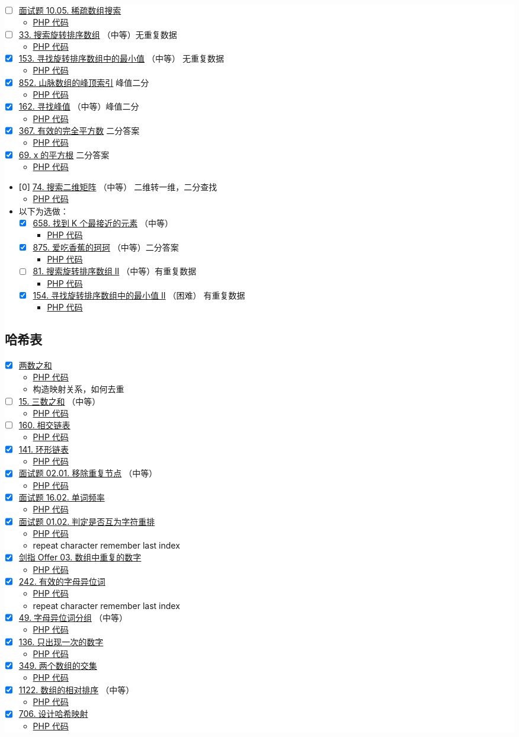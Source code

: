 * [ ] [面试题 10.05. 稀疏数组搜索](https://leetcode-cn.com/problems/sparse-array-search-lcci/) 
    - [PHP 代码](editor/cn/SparseArraySearchLcci.php)
* [ ] [33. 搜索旋转排序数组](https://leetcode-cn.com/problems/search-in-rotated-sorted-array/) （中等）无重复数据
    - [PHP 代码](editor/cn/SearchInRotatedSortedArray.php)
* [x] [153. 寻找旋转排序数组中的最小值](https://leetcode-cn.com/problems/find-minimum-in-rotated-sorted-array/) （中等） 无重复数据
    - [PHP 代码](editor/cn/FindMinimumInRotatedSortedArray.php)
* [x] [852. 山脉数组的峰顶索引](https://leetcode-cn.com/problems/peak-index-in-a-mountain-array/) 峰值二分
    - [PHP 代码](editor/cn/)
* [x] [162. 寻找峰值](https://leetcode-cn.com/problems/find-peak-element/) （中等）峰值二分
    - [PHP 代码](editor/cn/)
* [x] [367. 有效的完全平方数](https://leetcode-cn.com/problems/valid-perfect-square/) 二分答案
    - [PHP 代码](editor/cn/)
* [x] [69. x 的平方根](https://leetcode-cn.com/problems/sqrtx/) 二分答案
    - [PHP 代码](editor/cn/)
* [0] [74. 搜索二维矩阵](https://leetcode-cn.com/problems/search-a-2d-matrix/) （中等） 二维转一维，二分查找
    - [PHP 代码](editor/cn/)
* 以下为选做：
    * [x] [658. 找到 K 个最接近的元素](https://leetcode-cn.com/problems/find-k-closest-elements/) （中等）
        - [PHP 代码](editor/cn/)
    * [x] [875. 爱吃香蕉的珂珂](https://leetcode-cn.com/problems/koko-eating-bananas/) （中等）二分答案
        - [PHP 代码](editor/cn/KokoEatingBananas.php)
    * [ ] [81. 搜索旋转排序数组 II](https://leetcode-cn.com/problems/search-in-rotated-sorted-array-ii/) （中等）有重复数据
        - [PHP 代码](editor/cn/)
    * [x] [154. 寻找旋转排序数组中的最小值 II](https://leetcode-cn.com/problems/find-minimum-in-rotated-sorted-array-ii/) （困难） 有重复数据
        - [PHP 代码](editor/cn/)

## 哈希表

* [x] [两数之和](https://leetcode-cn.com/problems/two-sum/) 
    - [PHP 代码](editor/cn/TwoSum.)
    - 构造映射关系，如何去重
* [ ] [15. 三数之和](https://leetcode-cn.com/problems/3sum/) （中等）
    - [PHP 代码](editor/cn/ThreeSum.php)
* [ ] [160. 相交链表](https://leetcode-cn.com/problems/intersection-of-two-linked-lists/) 
    - [PHP 代码](editor/cn/IntersectionOfTwoLinkedLists.php)
* [x] [141. 环形链表](https://leetcode-cn.com/problems/linked-list-cycle/) 
    - [PHP 代码](editor/cn/LinkedListCycle.php)
* [x] [面试题 02.01. 移除重复节点](https://leetcode-cn.com/problems/remove-duplicate-node-lcci/) （中等）
    - [PHP 代码](editor/cn/RemoveDuplicateNodeLcci.php)
* [x] [面试题 16.02. 单词频率](https://leetcode-cn.com/problems/words-frequency-lcci/) 
    - [PHP 代码](editor/cn/)
* [x] [面试题 01.02. 判定是否互为字符重排](https://leetcode-cn.com/problems/check-permutation-lcci/) 
    - [PHP 代码](editor/cn/CheckPermutationLcci.php)
    - repeat character remember last index
* [x] [剑指 Offer 03. 数组中重复的数字](https://leetcode-cn.com/problems/shu-zu-zhong-zhong-fu-de-shu-zi-lcof/) 
    - [PHP 代码](editor/cn/ShuZuZhongZhongFuDeShuZiLcof.php)
* [x] [242. 有效的字母异位词](https://leetcode-cn.com/problems/valid-anagram/) 
    - [PHP 代码](editor/cn/ValidAnagram.php)
    - repeat character remember last index
* [x] [49. 字母异位词分组](https://leetcode-cn.com/problems/group-anagrams/) （中等）
    - [PHP 代码](editor/cn/GroupAnagrams.php)
* [x] [136. 只出现一次的数字](https://leetcode-cn.com/problems/single-number/) 
    - [PHP 代码](editor/cn/SingleNumber.php)
* [x] [349. 两个数组的交集](https://leetcode-cn.com/problems/intersection-of-two-arrays/) 
    - [PHP 代码](editor/cn/)
* [x] [1122. 数组的相对排序](https://leetcode-cn.com/problems/relative-sort-array/) （中等）
    - [PHP 代码](editor/cn/)
* [x] [706. 设计哈希映射](https://leetcode-cn.com/problems/design-hashmap/) 
    - [PHP 代码](editor/cn/DesignHashmap.php)